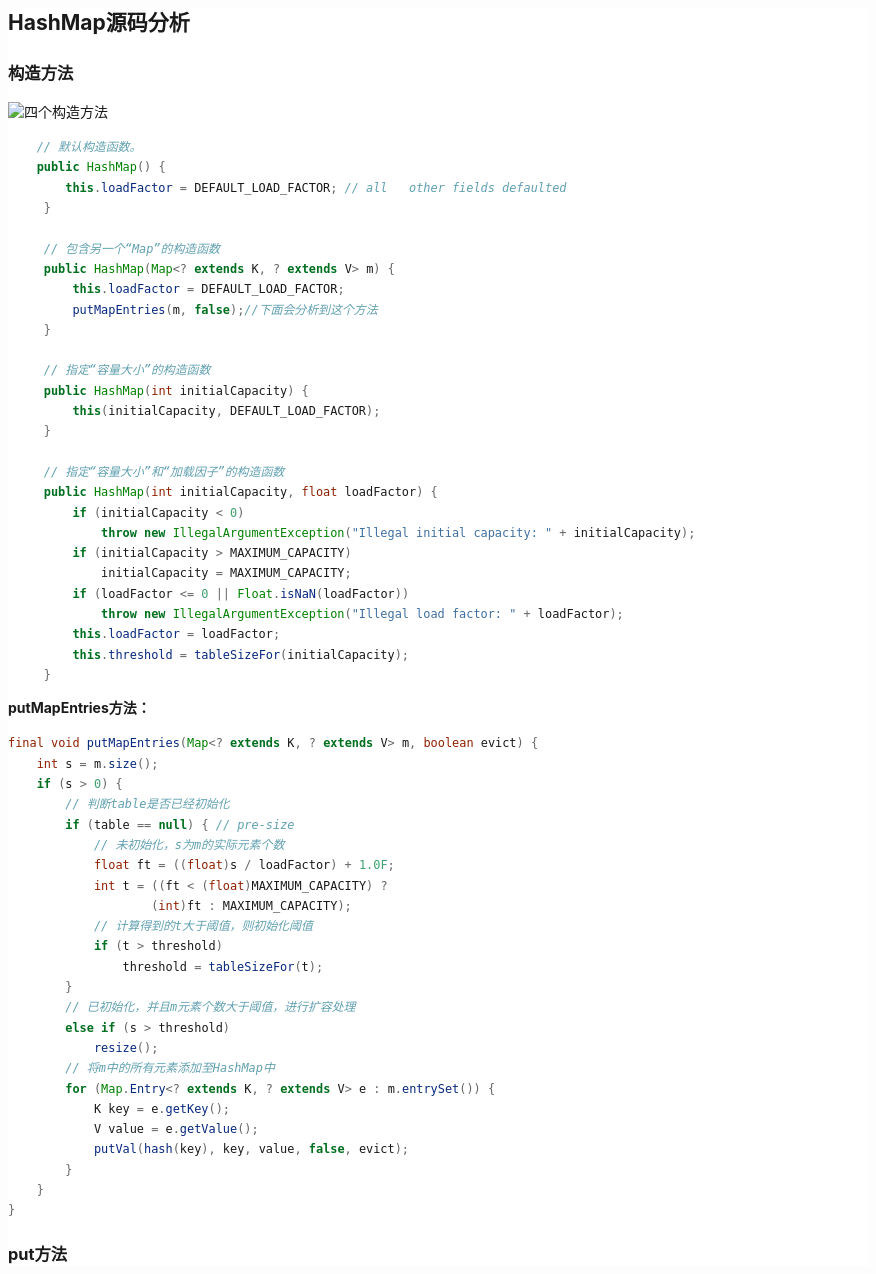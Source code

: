 ## HashMap源码分析
### 构造方法
![四个构造方法](https://user-gold-cdn.xitu.io/2018/3/20/162410d912a2e0e1?w=336&h=90&f=jpeg&s=26744)
```java
    // 默认构造函数。
    public HashMap() {
        this.loadFactor = DEFAULT_LOAD_FACTOR; // all   other fields defaulted
     }
     
     // 包含另一个“Map”的构造函数
     public HashMap(Map<? extends K, ? extends V> m) {
         this.loadFactor = DEFAULT_LOAD_FACTOR;
         putMapEntries(m, false);//下面会分析到这个方法
     }
     
     // 指定“容量大小”的构造函数
     public HashMap(int initialCapacity) {
         this(initialCapacity, DEFAULT_LOAD_FACTOR);
     }
     
     // 指定“容量大小”和“加载因子”的构造函数
     public HashMap(int initialCapacity, float loadFactor) {
         if (initialCapacity < 0)
             throw new IllegalArgumentException("Illegal initial capacity: " + initialCapacity);
         if (initialCapacity > MAXIMUM_CAPACITY)
             initialCapacity = MAXIMUM_CAPACITY;
         if (loadFactor <= 0 || Float.isNaN(loadFactor))
             throw new IllegalArgumentException("Illegal load factor: " + loadFactor);
         this.loadFactor = loadFactor;
         this.threshold = tableSizeFor(initialCapacity);
     }
```

**putMapEntries方法：**

```java
final void putMapEntries(Map<? extends K, ? extends V> m, boolean evict) {
    int s = m.size();
    if (s > 0) {
        // 判断table是否已经初始化
        if (table == null) { // pre-size
            // 未初始化，s为m的实际元素个数
            float ft = ((float)s / loadFactor) + 1.0F;
            int t = ((ft < (float)MAXIMUM_CAPACITY) ?
                    (int)ft : MAXIMUM_CAPACITY);
            // 计算得到的t大于阈值，则初始化阈值
            if (t > threshold)
                threshold = tableSizeFor(t);
        }
        // 已初始化，并且m元素个数大于阈值，进行扩容处理
        else if (s > threshold)
            resize();
        // 将m中的所有元素添加至HashMap中
        for (Map.Entry<? extends K, ? extends V> e : m.entrySet()) {
            K key = e.getKey();
            V value = e.getValue();
            putVal(hash(key), key, value, false, evict);
        }
    }
}
```
### put方法
